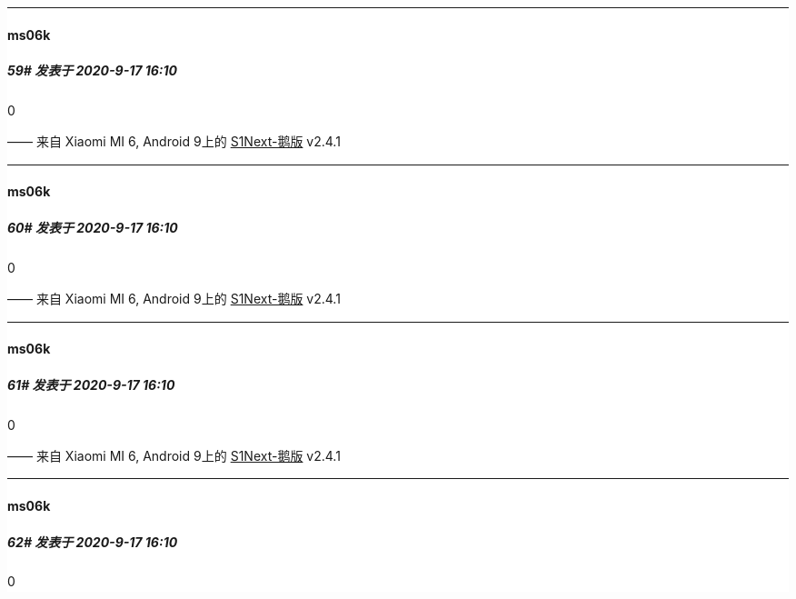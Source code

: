 





*****

####  ms06k  
##### 59#       发表于 2020-9-17 16:10




0

—— 来自 Xiaomi MI 6, Android 9上的 [S1Next-鹅版](https://github.com/ykrank/S1-Next/releases) v2.4.1







*****

####  ms06k  
##### 60#       发表于 2020-9-17 16:10




0

—— 来自 Xiaomi MI 6, Android 9上的 [S1Next-鹅版](https://github.com/ykrank/S1-Next/releases) v2.4.1







*****

####  ms06k  
##### 61#       发表于 2020-9-17 16:10




0

—— 来自 Xiaomi MI 6, Android 9上的 [S1Next-鹅版](https://github.com/ykrank/S1-Next/releases) v2.4.1







*****

####  ms06k  
##### 62#       发表于 2020-9-17 16:10




0
